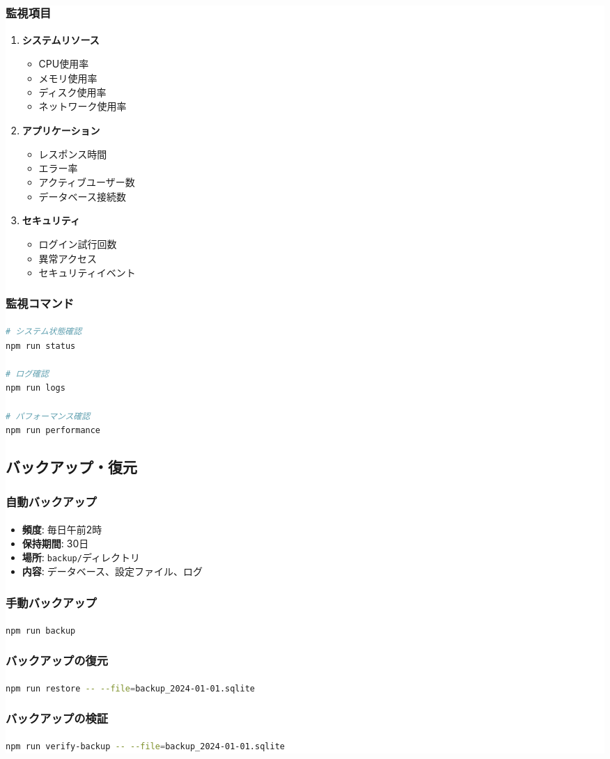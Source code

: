 ### 監視項目
1. **システムリソース**
   - CPU使用率
   - メモリ使用率
   - ディスク使用率
   - ネットワーク使用率

2. **アプリケーション**
   - レスポンス時間
   - エラー率
   - アクティブユーザー数
   - データベース接続数

3. **セキュリティ**
   - ログイン試行回数
   - 異常アクセス
   - セキュリティイベント

### 監視コマンド
```bash
# システム状態確認
npm run status

# ログ確認
npm run logs

# パフォーマンス確認
npm run performance
```

## バックアップ・復元

### 自動バックアップ
- **頻度**: 毎日午前2時
- **保持期間**: 30日
- **場所**: `backup/`ディレクトリ
- **内容**: データベース、設定ファイル、ログ

### 手動バックアップ
```bash
npm run backup
```

### バックアップの復元
```bash
npm run restore -- --file=backup_2024-01-01.sqlite
```

### バックアップの検証
```bash
npm run verify-backup -- --file=backup_2024-01-01.sqlite
```
